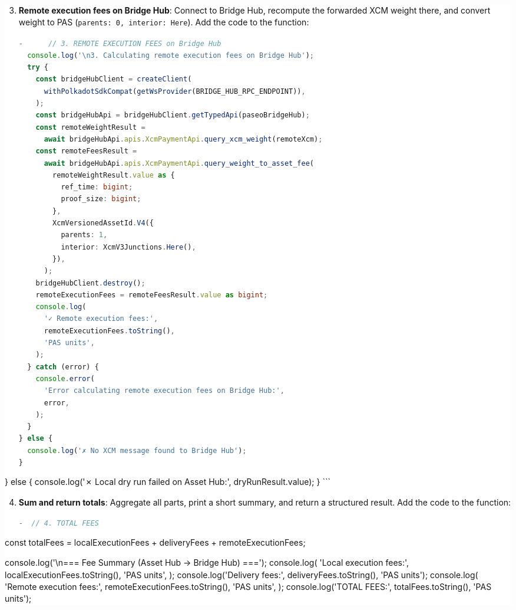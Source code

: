 3. **Remote execution fees on Bridge Hub**: Connect to Bridge Hub, recompute the forwarded XCM weight there, and convert weight to PAS (`parents: 0, interior: Here`). Add the code to the function:

    ```typescript title="teleport-ah-to-bridge-hub.ts"
    -      // 3. REMOTE EXECUTION FEES on Bridge Hub
      console.log('\n3. Calculating remote execution fees on Bridge Hub');
      try {
        const bridgeHubClient = createClient(
          withPolkadotSdkCompat(getWsProvider(BRIDGE_HUB_RPC_ENDPOINT)),
        );
        const bridgeHubApi = bridgeHubClient.getTypedApi(paseoBridgeHub);
        const remoteWeightResult =
          await bridgeHubApi.apis.XcmPaymentApi.query_xcm_weight(remoteXcm);
        const remoteFeesResult =
          await bridgeHubApi.apis.XcmPaymentApi.query_weight_to_asset_fee(
            remoteWeightResult.value as {
              ref_time: bigint;
              proof_size: bigint;
            },
            XcmVersionedAssetId.V4({
              parents: 1,
              interior: XcmV3Junctions.Here(),
            }),
          );
        bridgeHubClient.destroy();
        remoteExecutionFees = remoteFeesResult.value as bigint;
        console.log(
          '✓ Remote execution fees:',
          remoteExecutionFees.toString(),
          'PAS units',
        );
      } catch (error) {
        console.error(
          'Error calculating remote execution fees on Bridge Hub:',
          error,
        );
      }
    } else {
      console.log('✗ No XCM message found to Bridge Hub');
    }
  } else {
    console.log('✗ Local dry run failed on Asset Hub:', dryRunResult.value);
  }
    ```

4. **Sum and return totals**: Aggregate all parts, print a short summary, and return a structured result. Add the code to the function:

    ```typescript title="teleport-ah-to-bridge-hub.ts"
    -  // 4. TOTAL FEES
  const totalFees = localExecutionFees + deliveryFees + remoteExecutionFees;

  console.log('\n=== Fee Summary (Asset Hub → Bridge Hub) ===');
  console.log(
    'Local execution fees:',
    localExecutionFees.toString(),
    'PAS units',
  );
  console.log('Delivery fees:', deliveryFees.toString(), 'PAS units');
  console.log(
    'Remote execution fees:',
    remoteExecutionFees.toString(),
    'PAS units',
  );
  console.log('TOTAL FEES:', totalFees.toString(), 'PAS units');